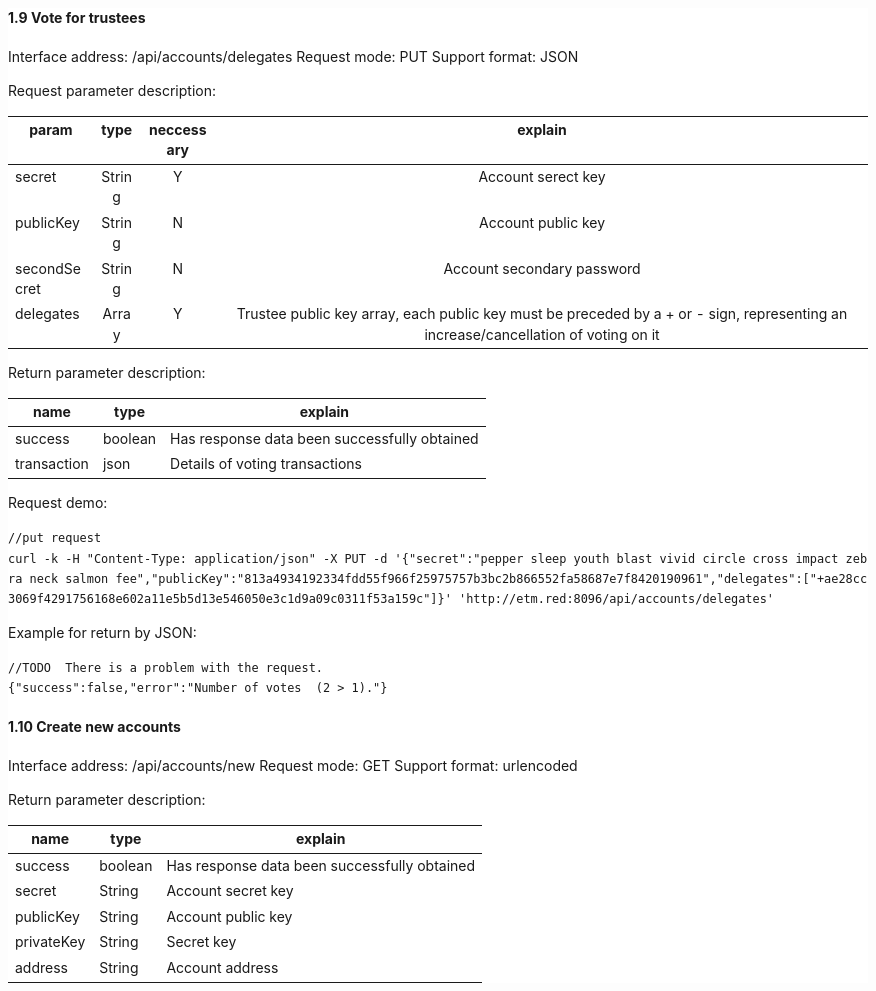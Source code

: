 #### 1.9 Vote for trustees
Interface address: /api/accounts/delegates
Request mode: PUT
Support format: JSON

Request parameter description:

| param   | type         |neccessary| explain |
| ------------- |:-------------:| :-------------:|:-------------:|
| secret      | String| Y|Account serect key|
| publicKey      | String| N|Account public key|
| secondSecret      | String| N|Account secondary password|
| delegates      | Array | Y|Trustee public key array, each public key must be preceded by a + or - sign, representing an increase/cancellation of voting on it|


Return parameter description:

|name	|type   |explain              |
|------ |-----  |----              |
|success|boolean  |Has response data been successfully obtained      |
| transaction | json  |Details of voting transactions|


Request demo:

	//put request
	curl -k -H "Content-Type: application/json" -X PUT -d '{"secret":"pepper sleep youth blast vivid circle cross impact zebra neck salmon fee","publicKey":"813a4934192334fdd55f966f25975757b3bc2b866552fa58687e7f8420190961","delegates":["+ae28cc3069f4291756168e602a11e5b5d13e546050e3c1d9a09c0311f53a159c"]}' 'http://etm.red:8096/api/accounts/delegates'

Example for return by JSON:

	//TODO  There is a problem with the request.
	{"success":false,"error":"Number of votes  (2 > 1)."}

#### 1.10 Create new accounts
Interface address: /api/accounts/new
Request mode: GET
Support format: urlencoded


Return parameter description:

|name	|type   |explain              |
|------ |-----  |----              |
|success|boolean  |Has response data been successfully obtained      |
| secret | String  |Account secret key|
| publicKey | String  |Account public key|
| privateKey | String  |Secret key|
| address | String  |Account address|
